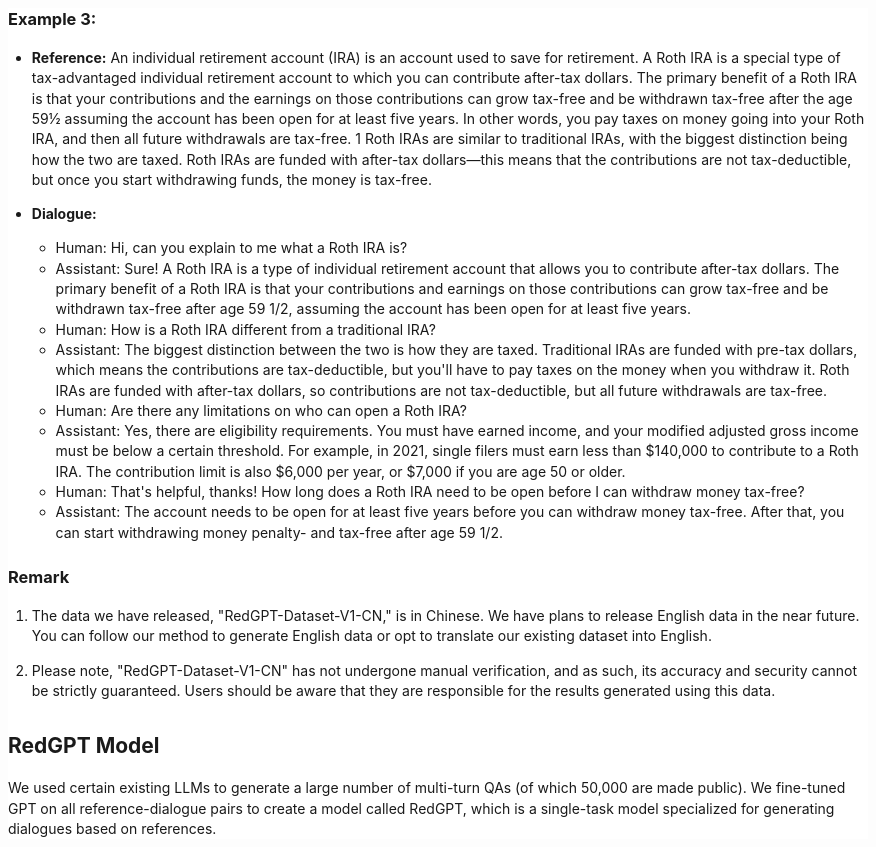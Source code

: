 ### **Example 3:**

- **Reference:** An individual retirement account (IRA) is an account used to save for retirement. A Roth IRA is a special type of tax-advantaged individual retirement account to which you can contribute after-tax dollars. The primary benefit of a Roth IRA is that your contributions and the earnings on those contributions can grow tax-free and be withdrawn tax-free after the age 59½ assuming the account has been open for at least five years. In other words, you pay taxes on money going into your Roth IRA, and then all future withdrawals are tax-free. 1 Roth IRAs are similar to traditional IRAs, with the biggest distinction being how the two are taxed. Roth IRAs are funded with after-tax dollars—this means that the contributions are not tax-deductible, but once you start withdrawing funds, the money is tax-free.

- **Dialogue:**
	- Human: Hi, can you explain to me what a Roth IRA is?
	- Assistant: Sure! A Roth IRA is a type of individual retirement account that allows you to contribute after-tax dollars. The primary benefit of a Roth IRA is that your contributions and earnings on those contributions can grow tax-free and be withdrawn tax-free after age 59 1/2, assuming the account has been open for at least five years.
	- Human: How is a Roth IRA different from a traditional IRA?
	- Assistant: The biggest distinction between the two is how they are taxed. Traditional IRAs are funded with pre-tax dollars, which means the contributions are tax-deductible, but you'll have to pay taxes on the money when you withdraw it. Roth IRAs are funded with after-tax dollars, so contributions are not tax-deductible, but all future withdrawals are tax-free.
	- Human: Are there any limitations on who can open a Roth IRA?
	- Assistant: Yes, there are eligibility requirements. You must have earned income, and your modified adjusted gross income must be below a certain threshold. For example, in 2021, single filers must earn less than $140,000 to contribute to a Roth IRA. The contribution limit is also $6,000 per year, or $7,000 if you are age 50 or older.
	- Human: That's helpful, thanks! How long does a Roth IRA need to be open before I can withdraw money tax-free?
	- Assistant: The account needs to be open for at least five years before you can withdraw money tax-free. After that, you can start withdrawing money penalty- and tax-free after age 59 1/2.


### **Remark**


1. The data we have released, "RedGPT-Dataset-V1-CN," is in Chinese. We have plans to release English data in the near future. You can follow our method to generate English data or opt to translate our existing dataset into English.

2. Please note, "RedGPT-Dataset-V1-CN" has not undergone manual verification, and as such, its accuracy and security cannot be strictly guaranteed. Users should be aware that they are responsible for the results generated using this data.




## RedGPT Model

We used certain existing LLMs to generate a large number of multi-turn QAs (of which 50,000 are made public). We fine-tuned GPT on all reference-dialogue pairs to create a model called RedGPT, which is a single-task model specialized for generating dialogues based on references. 
